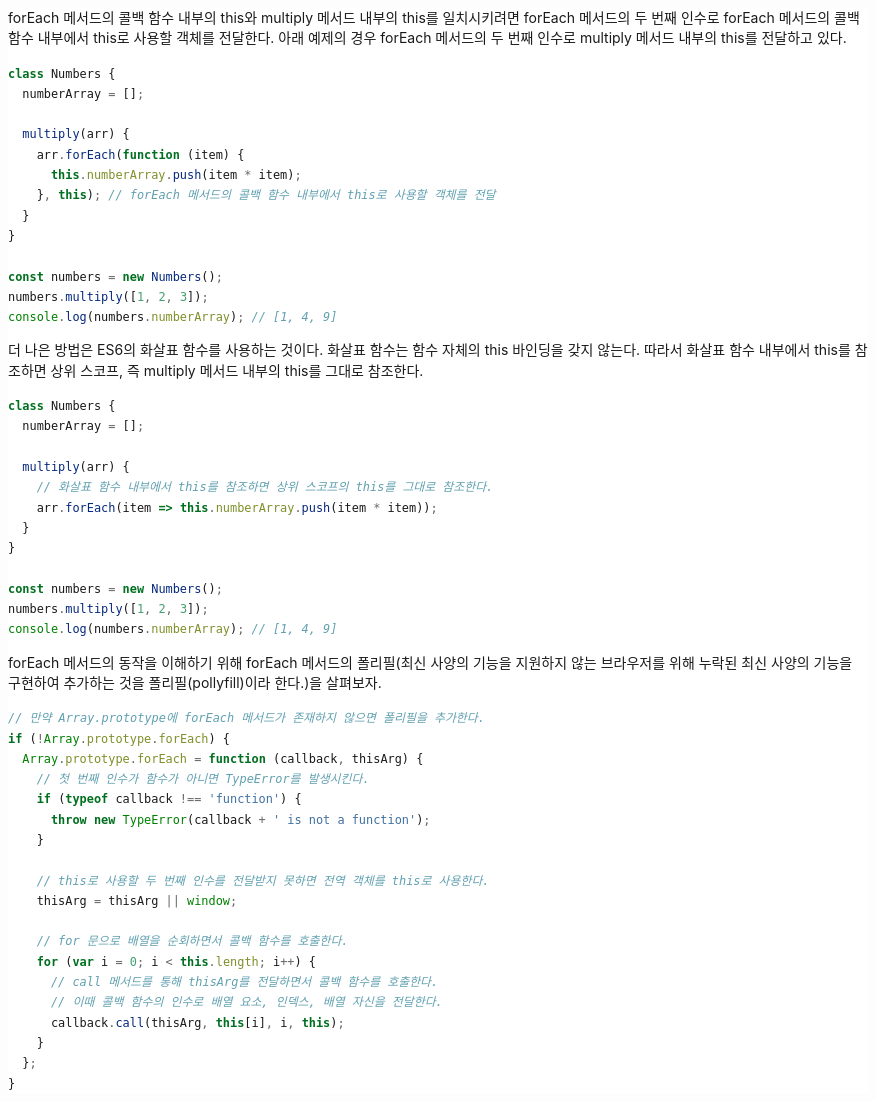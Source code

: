 forEach 메서드의 콜백 함수 내부의 this와 multiply 메서드 내부의 this를 일치시키려면 forEach 메서드의 두 번째 인수로 forEach 메서드의 콜백 함수 내부에서 this로 사용할 객체를 전달한다. 아래 예제의 경우 forEach 메서드의 두 번째 인수로 multiply 메서드 내부의 this를 전달하고 있다.

```javascript
class Numbers {
  numberArray = [];

  multiply(arr) {
    arr.forEach(function (item) {
      this.numberArray.push(item * item);
    }, this); // forEach 메서드의 콜백 함수 내부에서 this로 사용할 객체를 전달
  }
}

const numbers = new Numbers();
numbers.multiply([1, 2, 3]);
console.log(numbers.numberArray); // [1, 4, 9]
```

더 나은 방법은 ES6의 화살표 함수를 사용하는 것이다. 화살표 함수는 함수 자체의 this 바인딩을 갖지 않는다. 따라서 화살표 함수 내부에서 this를 참조하면 상위 스코프, 즉 multiply 메서드 내부의 this를 그대로 참조한다.

```javascript
class Numbers {
  numberArray = [];

  multiply(arr) {
    // 화살표 함수 내부에서 this를 참조하면 상위 스코프의 this를 그대로 참조한다.
    arr.forEach(item => this.numberArray.push(item * item));
  }
}

const numbers = new Numbers();
numbers.multiply([1, 2, 3]);
console.log(numbers.numberArray); // [1, 4, 9]
```

forEach 메서드의 동작을 이해하기 위해 forEach 메서드의 폴리필(최신 사양의 기능을 지원하지 않는 브라우저를 위해 누락된 최신 사양의 기능을 구현하여 추가하는 것을 폴리필(pollyfill)이라 한다.)을 살펴보자.

```javascript
// 만약 Array.prototype에 forEach 메서드가 존재하지 않으면 폴리필을 추가한다.
if (!Array.prototype.forEach) {
  Array.prototype.forEach = function (callback, thisArg) {
    // 첫 번째 인수가 함수가 아니면 TypeError를 발생시킨다.
    if (typeof callback !== 'function') {
      throw new TypeError(callback + ' is not a function');
    }

    // this로 사용할 두 번째 인수를 전달받지 못하면 전역 객체를 this로 사용한다.
    thisArg = thisArg || window;

    // for 문으로 배열을 순회하면서 콜백 함수를 호출한다.
    for (var i = 0; i < this.length; i++) {
      // call 메서드를 통해 thisArg를 전달하면서 콜백 함수를 호출한다.
      // 이때 콜백 함수의 인수로 배열 요소, 인덱스, 배열 자신을 전달한다.
      callback.call(thisArg, this[i], i, this);
    }
  };
}
```
